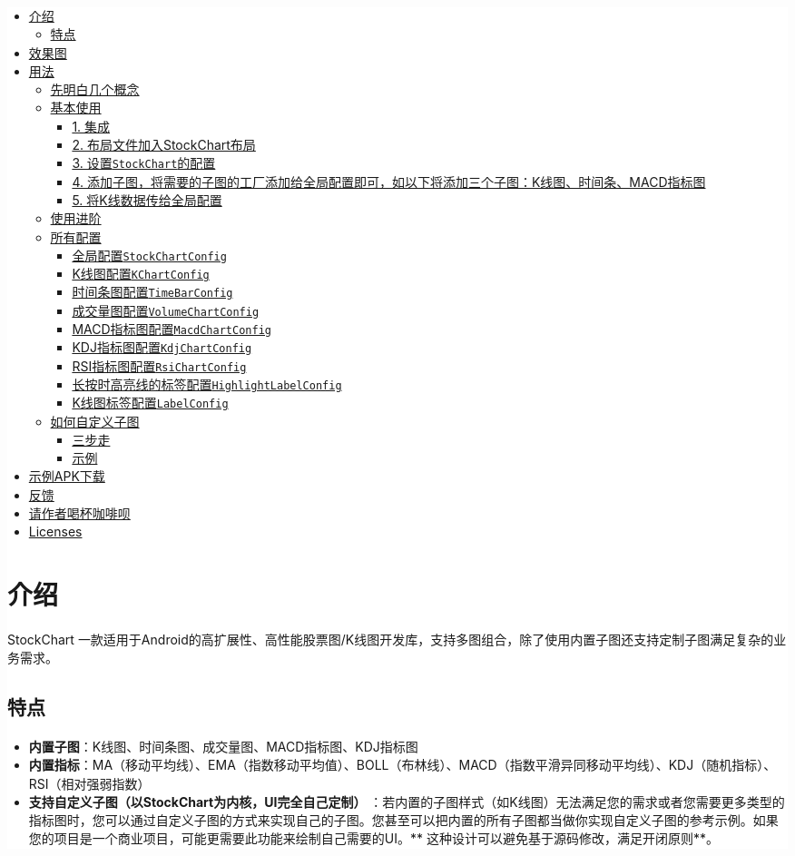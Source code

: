 - [介绍](#%E4%BB%8B%E7%BB%8D)
  - [特点](#%E7%89%B9%E7%82%B9)
- [效果图](#%E6%95%88%E6%9E%9C%E5%9B%BE)
- [用法](#%E7%94%A8%E6%B3%95)
  - [先明白几个概念](#%E5%85%88%E6%98%8E%E7%99%BD%E5%87%A0%E4%B8%AA%E6%A6%82%E5%BF%B5)
  - [基本使用](#%E5%9F%BA%E6%9C%AC%E4%BD%BF%E7%94%A8)
    - [1. 集成](#1-%E9%9B%86%E6%88%90)
    - [2. 布局文件加入StockChart布局](#2-%E5%B8%83%E5%B1%80%E6%96%87%E4%BB%B6%E5%8A%A0%E5%85%A5stockchart%E5%B8%83%E5%B1%80)
    - [3. 设置`StockChart`的配置](#3-%E8%AE%BE%E7%BD%AEstockchart%E7%9A%84%E9%85%8D%E7%BD%AE)
    - [4. 添加子图，将需要的子图的工厂添加给全局配置即可，如以下将添加三个子图：K线图、时间条、MACD指标图](#4-%E6%B7%BB%E5%8A%A0%E5%AD%90%E5%9B%BE%E5%B0%86%E9%9C%80%E8%A6%81%E7%9A%84%E5%AD%90%E5%9B%BE%E7%9A%84%E5%B7%A5%E5%8E%82%E6%B7%BB%E5%8A%A0%E7%BB%99%E5%85%A8%E5%B1%80%E9%85%8D%E7%BD%AE%E5%8D%B3%E5%8F%AF%E5%A6%82%E4%BB%A5%E4%B8%8B%E5%B0%86%E6%B7%BB%E5%8A%A0%E4%B8%89%E4%B8%AA%E5%AD%90%E5%9B%BEk%E7%BA%BF%E5%9B%BE%E6%97%B6%E9%97%B4%E6%9D%A1macd%E6%8C%87%E6%A0%87%E5%9B%BE)
    - [5. 将K线数据传给全局配置](#5-%E5%B0%86k%E7%BA%BF%E6%95%B0%E6%8D%AE%E4%BC%A0%E7%BB%99%E5%85%A8%E5%B1%80%E9%85%8D%E7%BD%AE)
  - [使用进阶](#%E4%BD%BF%E7%94%A8%E8%BF%9B%E9%98%B6)
  - [所有配置](#%E6%89%80%E6%9C%89%E9%85%8D%E7%BD%AE)
    - [全局配置`StockChartConfig`](#%E5%85%A8%E5%B1%80%E9%85%8D%E7%BD%AEstockchartconfig)
    - [K线图配置`KChartConfig`](#k%E7%BA%BF%E5%9B%BE%E9%85%8D%E7%BD%AEkchartconfig)
    - [时间条图配置`TimeBarConfig`](#%E6%97%B6%E9%97%B4%E6%9D%A1%E5%9B%BE%E9%85%8D%E7%BD%AEtimebarconfig)
    - [成交量图配置`VolumeChartConfig`](#%E6%88%90%E4%BA%A4%E9%87%8F%E5%9B%BE%E9%85%8D%E7%BD%AEvolumechartconfig)
    - [MACD指标图配置`MacdChartConfig`](#macd%E6%8C%87%E6%A0%87%E5%9B%BE%E9%85%8D%E7%BD%AEmacdchartconfig)
    - [KDJ指标图配置`KdjChartConfig`](#kdj%E6%8C%87%E6%A0%87%E5%9B%BE%E9%85%8D%E7%BD%AEkdjchartconfig)
    - [RSI指标图配置`RsiChartConfig`](#rsi%E6%8C%87%E6%A0%87%E5%9B%BE%E9%85%8D%E7%BD%AErsichartconfig)
    - [长按时高亮线的标签配置`HighlightLabelConfig`](#%E9%95%BF%E6%8C%89%E6%97%B6%E9%AB%98%E4%BA%AE%E7%BA%BF%E7%9A%84%E6%A0%87%E7%AD%BE%E9%85%8D%E7%BD%AEhighlightlabelconfig)
    - [K线图标签配置`LabelConfig`](#k%E7%BA%BF%E5%9B%BE%E6%A0%87%E7%AD%BE%E9%85%8D%E7%BD%AElabelconfig)
  - [如何自定义子图](#%E5%A6%82%E4%BD%95%E8%87%AA%E5%AE%9A%E4%B9%89%E5%AD%90%E5%9B%BE)
    - [三步走](#%E4%B8%89%E6%AD%A5%E8%B5%B0)
    - [示例](#%E7%A4%BA%E4%BE%8B)
- [示例APK下载](#%E7%A4%BA%E4%BE%8Bapk%E4%B8%8B%E8%BD%BD)
- [反馈](#%E5%8F%8D%E9%A6%88)
- [请作者喝杯咖啡呗](#%E8%AF%B7%E4%BD%9C%E8%80%85%E5%96%9D%E6%9D%AF%E5%92%96%E5%95%A1%E5%91%97)
- [Licenses](#licenses)


# 介绍

StockChart 一款适用于Android的高扩展性、高性能股票图/K线图开发库，支持多图组合，除了使用内置子图还支持定制子图满足复杂的业务需求。

## 特点

* **内置子图**：K线图、时间条图、成交量图、MACD指标图、KDJ指标图
* **内置指标**：MA（移动平均线）、EMA（指数移动平均值）、BOLL（布林线）、MACD（指数平滑异同移动平均线）、KDJ（随机指标）、RSI（相对强弱指数）
* **支持自定义子图（以StockChart为内核，UI完全自己定制）**
  ：若内置的子图样式（如K线图）无法满足您的需求或者您需要更多类型的指标图时，您可以通过自定义子图的方式来实现自己的子图。您甚至可以把内置的所有子图都当做你实现自定义子图的参考示例。如果您的项目是一个商业项目，可能更需要此功能来绘制自己需要的UI。**
  这种设计可以避免基于源码修改，满足开闭原则**。
